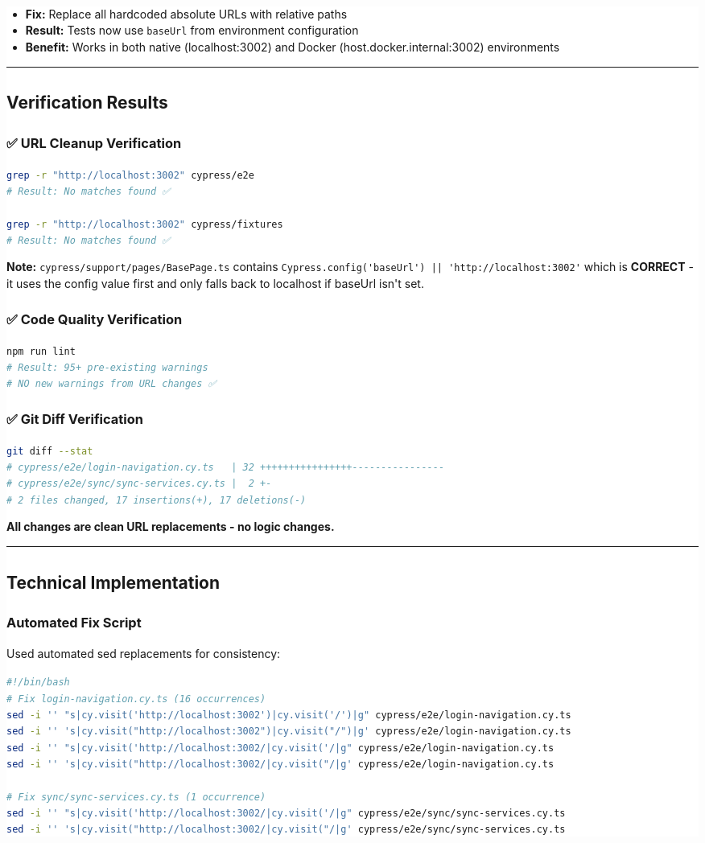 - **Fix:** Replace all hardcoded absolute URLs with relative paths
- **Result:** Tests now use `baseUrl` from environment configuration
- **Benefit:** Works in both native (localhost:3002) and Docker (host.docker.internal:3002) environments

---

## Verification Results

### ✅ URL Cleanup Verification

```bash
grep -r "http://localhost:3002" cypress/e2e
# Result: No matches found ✅

grep -r "http://localhost:3002" cypress/fixtures
# Result: No matches found ✅
```

**Note:** `cypress/support/pages/BasePage.ts` contains `Cypress.config('baseUrl') || 'http://localhost:3002'` which is **CORRECT** - it uses the config value first and only falls back to localhost if baseUrl isn't set.

### ✅ Code Quality Verification

```bash
npm run lint
# Result: 95+ pre-existing warnings
# NO new warnings from URL changes ✅
```

### ✅ Git Diff Verification

```bash
git diff --stat
# cypress/e2e/login-navigation.cy.ts   | 32 ++++++++++++++++----------------
# cypress/e2e/sync/sync-services.cy.ts |  2 +-
# 2 files changed, 17 insertions(+), 17 deletions(-)
```

**All changes are clean URL replacements - no logic changes.**

---

## Technical Implementation

### Automated Fix Script

Used automated sed replacements for consistency:

```bash
#!/bin/bash
# Fix login-navigation.cy.ts (16 occurrences)
sed -i '' "s|cy.visit('http://localhost:3002')|cy.visit('/')|g" cypress/e2e/login-navigation.cy.ts
sed -i '' 's|cy.visit("http://localhost:3002")|cy.visit("/")|g' cypress/e2e/login-navigation.cy.ts
sed -i '' "s|cy.visit('http://localhost:3002/|cy.visit('/|g" cypress/e2e/login-navigation.cy.ts
sed -i '' 's|cy.visit("http://localhost:3002/|cy.visit("/|g' cypress/e2e/login-navigation.cy.ts

# Fix sync/sync-services.cy.ts (1 occurrence)
sed -i '' "s|cy.visit('http://localhost:3002/|cy.visit('/|g" cypress/e2e/sync/sync-services.cy.ts
sed -i '' 's|cy.visit("http://localhost:3002/|cy.visit("/|g' cypress/e2e/sync/sync-services.cy.ts
```
